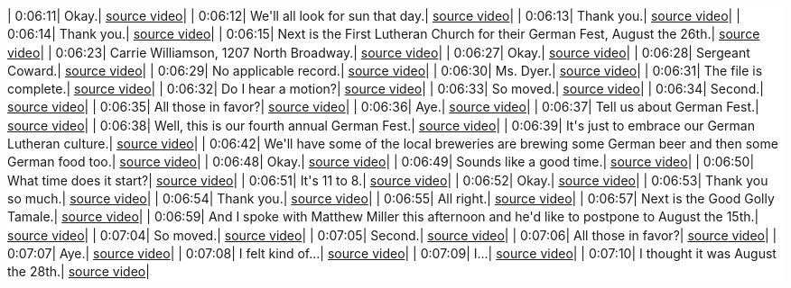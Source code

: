 | 0:06:11| Okay.| [source video](https://archive.org/details/BeerBrd170718?start=371)|
| 0:06:12| We'll all look for sun that day.| [source video](https://archive.org/details/BeerBrd170718?start=372)|
| 0:06:13| Thank you.| [source video](https://archive.org/details/BeerBrd170718?start=373)|
| 0:06:14| Thank you.| [source video](https://archive.org/details/BeerBrd170718?start=374)|
| 0:06:15| Next is the First Lutheran Church for their German Fest, August the 26th.| [source video](https://archive.org/details/BeerBrd170718?start=375)|
| 0:06:23| Carrie Williamson, 1207 North Broadway.| [source video](https://archive.org/details/BeerBrd170718?start=383)|
| 0:06:27| Okay.| [source video](https://archive.org/details/BeerBrd170718?start=387)|
| 0:06:28| Sergeant Coward.| [source video](https://archive.org/details/BeerBrd170718?start=388)|
| 0:06:29| No applicable record.| [source video](https://archive.org/details/BeerBrd170718?start=389)|
| 0:06:30| Ms. Dyer.| [source video](https://archive.org/details/BeerBrd170718?start=390)|
| 0:06:31| The file is complete.| [source video](https://archive.org/details/BeerBrd170718?start=391)|
| 0:06:32| Do I hear a motion?| [source video](https://archive.org/details/BeerBrd170718?start=392)|
| 0:06:33| So moved.| [source video](https://archive.org/details/BeerBrd170718?start=393)|
| 0:06:34| Second.| [source video](https://archive.org/details/BeerBrd170718?start=394)|
| 0:06:35| All those in favor?| [source video](https://archive.org/details/BeerBrd170718?start=395)|
| 0:06:36| Aye.| [source video](https://archive.org/details/BeerBrd170718?start=396)|
| 0:06:37| Tell us about German Fest.| [source video](https://archive.org/details/BeerBrd170718?start=397)|
| 0:06:38| Well, this is our fourth annual German Fest.| [source video](https://archive.org/details/BeerBrd170718?start=398)|
| 0:06:39| It's just to embrace our German Lutheran culture.| [source video](https://archive.org/details/BeerBrd170718?start=399)|
| 0:06:42| We'll have some of the local breweries are brewing some German beer and then some German food too.| [source video](https://archive.org/details/BeerBrd170718?start=402)|
| 0:06:48| Okay.| [source video](https://archive.org/details/BeerBrd170718?start=408)|
| 0:06:49| Sounds like a good time.| [source video](https://archive.org/details/BeerBrd170718?start=409)|
| 0:06:50| What time does it start?| [source video](https://archive.org/details/BeerBrd170718?start=410)|
| 0:06:51| It's 11 to 8.| [source video](https://archive.org/details/BeerBrd170718?start=411)|
| 0:06:52| Okay.| [source video](https://archive.org/details/BeerBrd170718?start=412)|
| 0:06:53| Thank you so much.| [source video](https://archive.org/details/BeerBrd170718?start=413)|
| 0:06:54| Thank you.| [source video](https://archive.org/details/BeerBrd170718?start=414)|
| 0:06:55| All right.| [source video](https://archive.org/details/BeerBrd170718?start=415)|
| 0:06:57| Next is the Good Golly Tamale.| [source video](https://archive.org/details/BeerBrd170718?start=417)|
| 0:06:59| And I spoke with Matthew Miller this afternoon and he'd like to postpone to August the 15th.| [source video](https://archive.org/details/BeerBrd170718?start=419)|
| 0:07:04| So moved.| [source video](https://archive.org/details/BeerBrd170718?start=424)|
| 0:07:05| Second.| [source video](https://archive.org/details/BeerBrd170718?start=425)|
| 0:07:06| All those in favor?| [source video](https://archive.org/details/BeerBrd170718?start=426)|
| 0:07:07| Aye.| [source video](https://archive.org/details/BeerBrd170718?start=427)|
| 0:07:08| I felt kind of...| [source video](https://archive.org/details/BeerBrd170718?start=428)|
| 0:07:09| I...| [source video](https://archive.org/details/BeerBrd170718?start=429)|
| 0:07:10| I thought it was August the 28th.| [source video](https://archive.org/details/BeerBrd170718?start=430)|